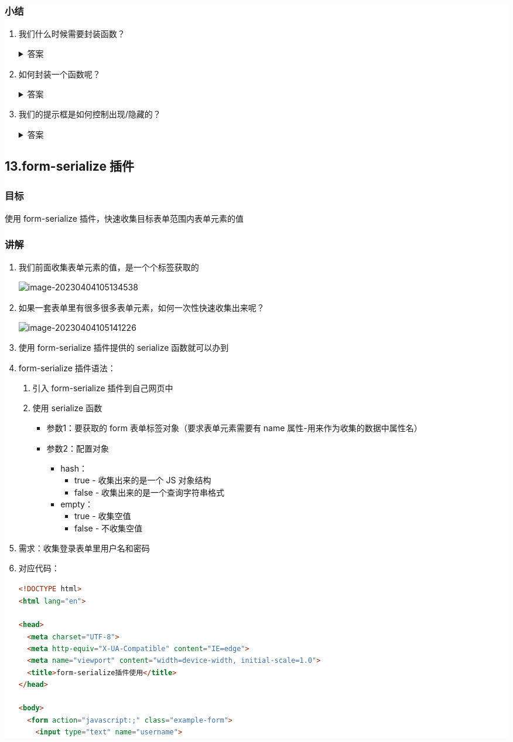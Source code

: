 


### 小结

1. 我们什么时候需要封装函数？

   <details><summary>答案</summary></details>

2. 如何封装一个函数呢？

   <details><summary>答案</summary></details>

3. 我们的提示框是如何控制出现/隐藏的？

   <details><summary>答案</summary></details>



## 13.form-serialize 插件

### 目标

使用 form-serialize 插件，快速收集目标表单范围内表单元素的值



### 讲解

1. 我们前面收集表单元素的值，是一个个标签获取的

   ![image-20230404105134538](images/image-20230404105134538.png)

2. 如果一套表单里有很多很多表单元素，如何一次性快速收集出来呢？

   ![image-20230404105141226](images/image-20230404105141226.png)

3. 使用 form-serialize 插件提供的 serialize 函数就可以办到

4. form-serialize 插件语法：

   1. 引入 form-serialize 插件到自己网页中

   2. 使用 serialize 函数

      * 参数1：要获取的 form 表单标签对象（要求表单元素需要有 name 属性-用来作为收集的数据中属性名）

      * 参数2：配置对象
        * hash：
          * true - 收集出来的是一个 JS 对象结构
          * false - 收集出来的是一个查询字符串格式
        * empty：
          * true - 收集空值
          * false - 不收集空值

5. 需求：收集登录表单里用户名和密码

6. 对应代码：

   ```html
   <!DOCTYPE html>
   <html lang="en">
   
   <head>
     <meta charset="UTF-8">
     <meta http-equiv="X-UA-Compatible" content="IE=edge">
     <meta name="viewport" content="width=device-width, initial-scale=1.0">
     <title>form-serialize插件使用</title>
   </head>
   
   <body>
     <form action="javascript:;" class="example-form">
       <input type="text" name="username">
   ```